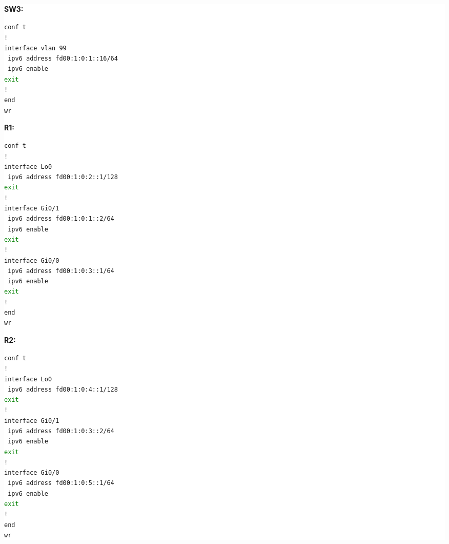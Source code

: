 **SW3:**

```bash
conf t
!
interface vlan 99
 ipv6 address fd00:1:0:1::16/64
 ipv6 enable
exit
!
end
wr
```

**R1:**

```bash
conf t
!
interface Lo0
 ipv6 address fd00:1:0:2::1/128
exit
!
interface Gi0/1
 ipv6 address fd00:1:0:1::2/64
 ipv6 enable
exit
!
interface Gi0/0
 ipv6 address fd00:1:0:3::1/64
 ipv6 enable
exit
!
end
wr
```

**R2:**

```bash
conf t
!
interface Lo0
 ipv6 address fd00:1:0:4::1/128
exit
!
interface Gi0/1
 ipv6 address fd00:1:0:3::2/64
 ipv6 enable
exit
!
interface Gi0/0
 ipv6 address fd00:1:0:5::1/64
 ipv6 enable
exit
!
end
wr
```
